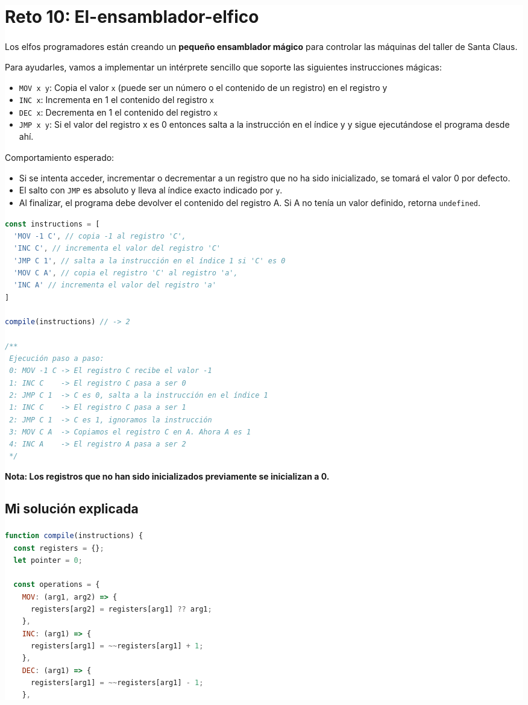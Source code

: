 # Reto 10: El-ensamblador-elfico

Los elfos programadores están creando un **pequeño ensamblador mágico** para controlar las máquinas del taller de Santa Claus.

Para ayudarles, vamos a implementar un intérprete sencillo que soporte las siguientes instrucciones mágicas:

- `MOV x y`: Copia el valor `x` (puede ser un número o el contenido de un registro) en el registro y
- `INC x`: Incrementa en 1 el contenido del registro `x`
- `DEC x`: Decrementa en 1 el contenido del registro `x`
- `JMP x y`: Si el valor del registro x es 0 entonces salta a la instrucción en el índice y y sigue ejecutándose el programa desde ahí.

Comportamiento esperado:

- Si se intenta acceder, incrementar o decrementar a un registro que no ha sido inicializado, se tomará el valor 0 por defecto.
- El salto con `JMP` es absoluto y lleva al índice exacto indicado por `y`.
- Al finalizar, el programa debe devolver el contenido del registro A. Si A no tenía un valor definido, retorna `undefined`.

```javascript
const instructions = [
  'MOV -1 C', // copia -1 al registro 'C',
  'INC C', // incrementa el valor del registro 'C'
  'JMP C 1', // salta a la instrucción en el índice 1 si 'C' es 0
  'MOV C A', // copia el registro 'C' al registro 'a',
  'INC A' // incrementa el valor del registro 'a'
]

compile(instructions) // -> 2

/**
 Ejecución paso a paso:
 0: MOV -1 C -> El registro C recibe el valor -1
 1: INC C    -> El registro C pasa a ser 0
 2: JMP C 1  -> C es 0, salta a la instrucción en el índice 1
 1: INC C    -> El registro C pasa a ser 1
 2: JMP C 1  -> C es 1, ignoramos la instrucción
 3: MOV C A  -> Copiamos el registro C en A. Ahora A es 1
 4: INC A    -> El registro A pasa a ser 2
 */
```

**Nota: Los registros que no han sido inicializados previamente se inicializan a 0.**

## Mi solución explicada

```js
function compile(instructions) {
  const registers = {};
  let pointer = 0;

  const operations = {
    MOV: (arg1, arg2) => {
      registers[arg2] = registers[arg1] ?? arg1;
    },
    INC: (arg1) => {
      registers[arg1] = ~~registers[arg1] + 1;
    },
    DEC: (arg1) => {
      registers[arg1] = ~~registers[arg1] - 1;
    },
```